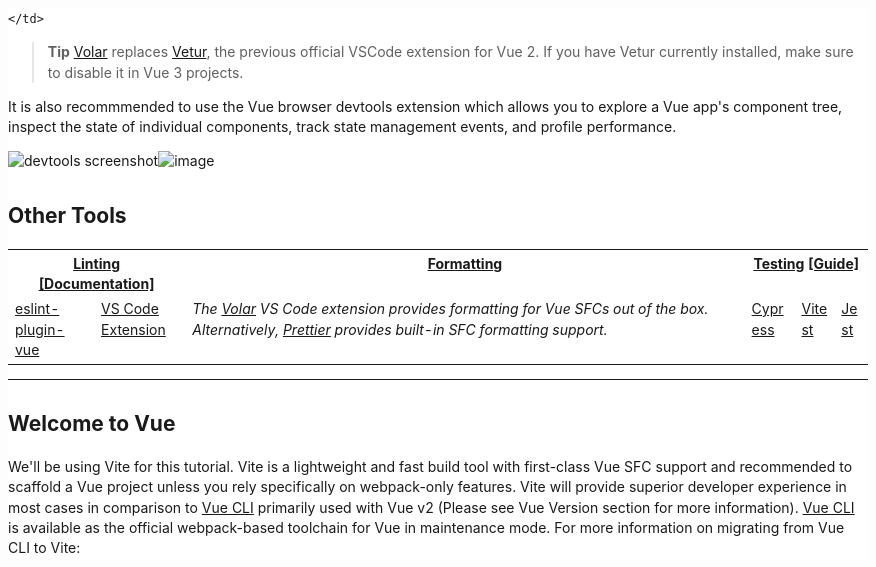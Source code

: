     </td>
  </tr>
</table>

> **Tip** [Volar](https://marketplace.visualstudio.com/items?itemName=johnsoncodehk.volar) replaces [Vetur](https://marketplace.visualstudio.com/items?itemName=octref.vetur), the previous official VSCode extension for Vue 2. If you have Vetur currently installed, make sure to disable it in Vue 3 projects.

It is also recommmended to use the Vue browser devtools extension which allows you to explore a Vue app's component tree, inspect the state of individual components, track state management events, and profile performance.

<img src="https://raw.githubusercontent.com/vuejs/devtools/main/media/screenshot-shadow.png" alt="devtools screenshot"/>![image](https://user-images.githubusercontent.com/77064515/158494523-5e435f01-72b6-4136-95b2-615b52d01326.png)

## Other Tools

<table>
<tr>
  <th colspan="2">
    <a href="https://vuejs.org/guide/scaling-up/tooling.html#linting">Linting</a> <a href="https://eslint.vuejs.org/">[Documentation]</a>
  </th>
  <th>
    <a href="https://vuejs.org/guide/scaling-up/tooling.html#formatting">Formatting</a>
  </th>
  <th colspan="3">
    <a href="https://vuejs.org/guide/scaling-up/tooling.html#testing">Testing</a> <a href="https://vuejs.org/guide/scaling-up/testing.html">[Guide]</a>
  </th>
  </tr>
  <tr>
    <td><a href="https://eslint.vuejs.org">eslint-plugin-vue</a></td>
    <td><a href="https://marketplace.visualstudio.com/items?itemName=dbaeumer.vscode-eslint">VS Code Extension</a></td>
    <td>
    <i>The <a href=https://vuejs.org/guide/scaling-up/tooling>Volar</a> VS Code extension provides formatting for Vue SFCs out of the box. Alternatively, <a href="https://vuejs.org/guide/scaling-up/tooling">Prettier</a> provides built-in SFC formatting support.</i>
    </td>
    <td><a href="https://www.cypress.io/">Cypress</a></td>
    <td><a href="https://vitest.dev/">Vitest</a></td>
    <td><a href="https://jestjs.io/">Jest</a></td>
  </tr>
</table>

---

## Welcome to Vue

We'll be using Vite for this tutorial. Vite is a lightweight and fast build tool with first-class Vue SFC support and recommended to scaffold a Vue project unless you rely specifically on webpack-only features. Vite will provide superior developer experience in most cases in comparison to [Vue CLI](https://cli.vuejs.org/) primarily used with Vue v2 (Please see Vue Version section for more information). [Vue CLI](https://cli.vuejs.org/) is available as the official webpack-based toolchain for Vue in maintenance mode. For more information on migrating from Vue CLI to Vite:
